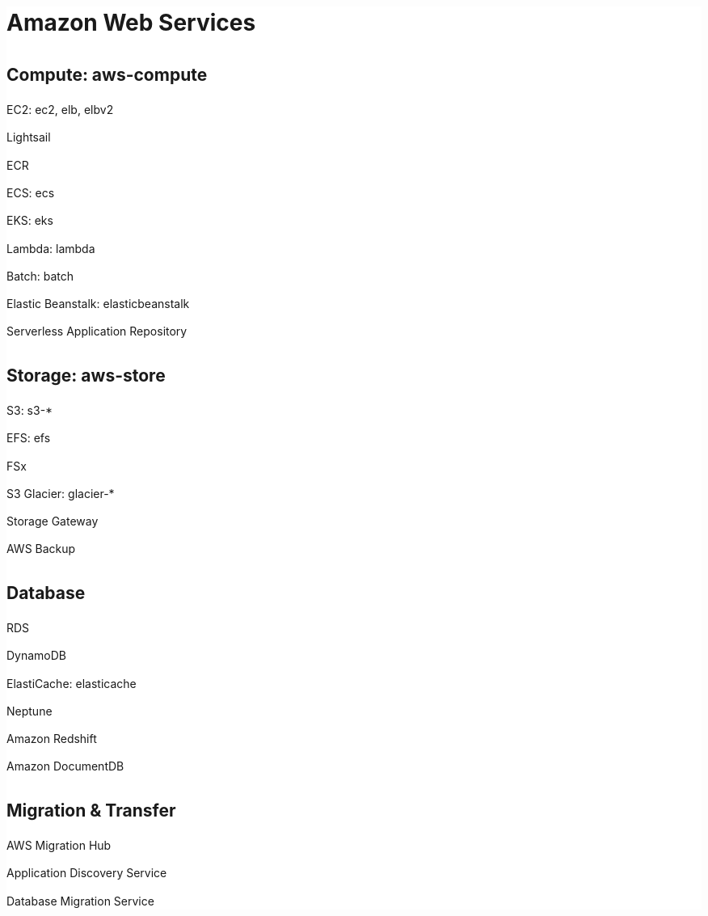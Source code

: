 # Amazon Web Services

## Compute: aws-compute

EC2: ec2, elb, elbv2

Lightsail 

ECR

ECS: ecs

EKS: eks

Lambda: lambda

Batch: batch

Elastic Beanstalk: elasticbeanstalk

Serverless Application Repository

## Storage: aws-store

S3: s3-*

EFS: efs

FSx

S3 Glacier: glacier-*

Storage Gateway

AWS Backup

## Database

RDS

DynamoDB

ElastiCache: elasticache

Neptune

Amazon Redshift

Amazon DocumentDB

## Migration & Transfer

AWS Migration Hub

Application Discovery Service

Database Migration Service

